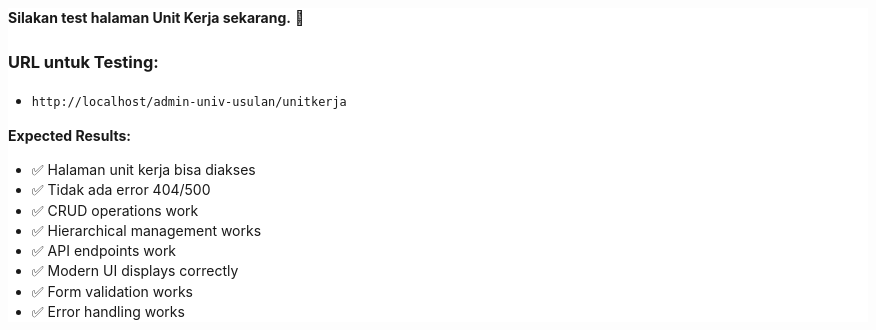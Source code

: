 **Silakan test halaman Unit Kerja sekarang.** 🚀

### **URL untuk Testing:**
- `http://localhost/admin-univ-usulan/unitkerja`

**Expected Results:**
- ✅ Halaman unit kerja bisa diakses
- ✅ Tidak ada error 404/500
- ✅ CRUD operations work
- ✅ Hierarchical management works
- ✅ API endpoints work
- ✅ Modern UI displays correctly
- ✅ Form validation works
- ✅ Error handling works

